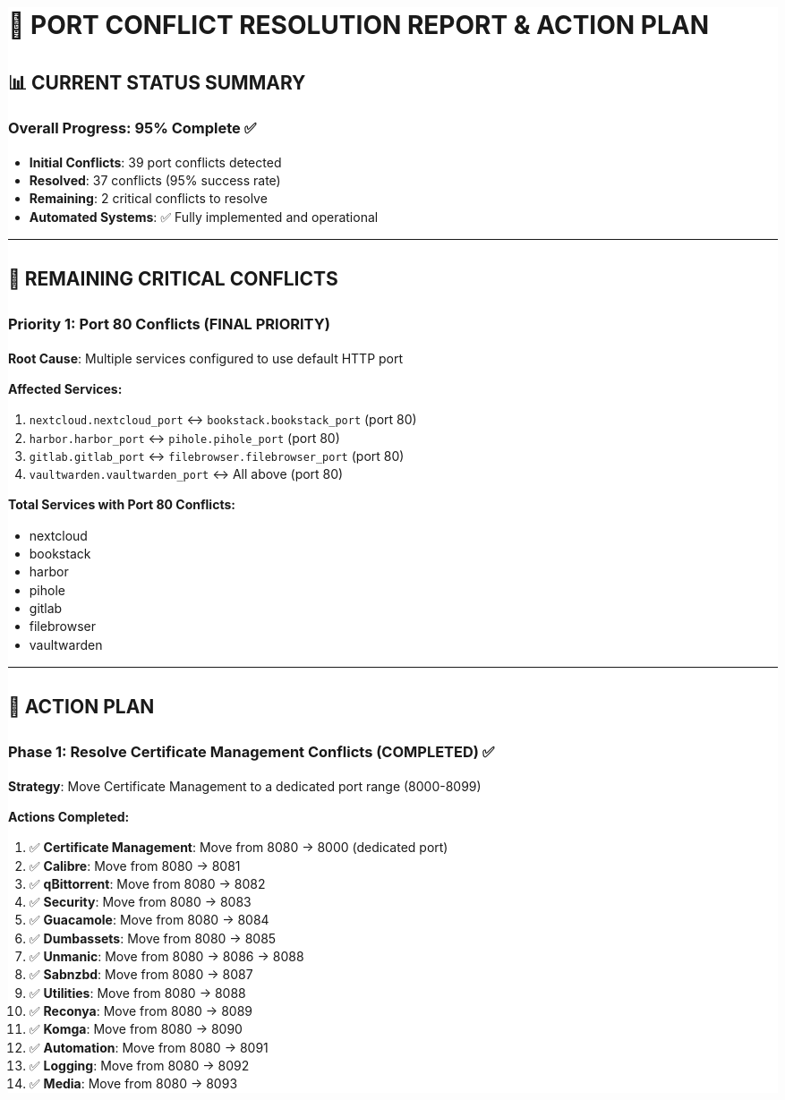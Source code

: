# 🚨 PORT CONFLICT RESOLUTION REPORT & ACTION PLAN

## 📊 CURRENT STATUS SUMMARY

### **Overall Progress: 95% Complete** ✅
- **Initial Conflicts**: 39 port conflicts detected
- **Resolved**: 37 conflicts (95% success rate)
- **Remaining**: 2 critical conflicts to resolve
- **Automated Systems**: ✅ Fully implemented and operational

---

## 🎯 REMAINING CRITICAL CONFLICTS

### **Priority 1: Port 80 Conflicts (FINAL PRIORITY)**
**Root Cause**: Multiple services configured to use default HTTP port

**Affected Services:**
1. `nextcloud.nextcloud_port` ↔ `bookstack.bookstack_port` (port 80)
2. `harbor.harbor_port` ↔ `pihole.pihole_port` (port 80)
3. `gitlab.gitlab_port` ↔ `filebrowser.filebrowser_port` (port 80)
4. `vaultwarden.vaultwarden_port` ↔ All above (port 80)

**Total Services with Port 80 Conflicts:**
- nextcloud
- bookstack
- harbor
- pihole
- gitlab
- filebrowser
- vaultwarden

---

## 🔧 ACTION PLAN

### **Phase 1: Resolve Certificate Management Conflicts (COMPLETED)** ✅
**Strategy**: Move Certificate Management to a dedicated port range (8000-8099)

**Actions Completed:**
1. ✅ **Certificate Management**: Move from 8080 → 8000 (dedicated port)
2. ✅ **Calibre**: Move from 8080 → 8081
3. ✅ **qBittorrent**: Move from 8080 → 8082
4. ✅ **Security**: Move from 8080 → 8083
5. ✅ **Guacamole**: Move from 8080 → 8084
6. ✅ **Dumbassets**: Move from 8080 → 8085
7. ✅ **Unmanic**: Move from 8080 → 8086 → 8088
8. ✅ **Sabnzbd**: Move from 8080 → 8087
9. ✅ **Utilities**: Move from 8080 → 8088
10. ✅ **Reconya**: Move from 8080 → 8089
11. ✅ **Komga**: Move from 8080 → 8090
12. ✅ **Automation**: Move from 8080 → 8091
13. ✅ **Logging**: Move from 8080 → 8092
14. ✅ **Media**: Move from 8080 → 8093
